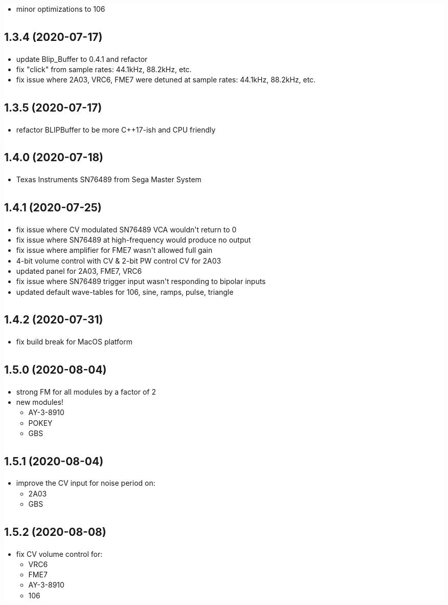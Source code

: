 -   minor optimizations to 106

## 1.3.4 (2020-07-17)

-   update Blip_Buffer to 0.4.1 and refactor
-   fix "click" from sample rates: 44.1kHz, 88.2kHz, etc.
-   fix issue where 2A03, VRC6, FME7 were detuned at sample rates:
    44.1kHz, 88.2kHz, etc.

## 1.3.5 (2020-07-17)

-   refactor BLIPBuffer to be more C++17-ish and CPU friendly

## 1.4.0 (2020-07-18)

-   Texas Instruments SN76489 from Sega Master System

## 1.4.1 (2020-07-25)

-   fix issue where CV modulated SN76489 VCA wouldn't return to 0
-   fix issue where SN76489 at high-frequency would produce no output
-   fix issue where amplifier for FME7 wasn't allowed full gain
-   4-bit volume control with CV & 2-bit PW control CV for 2A03
-   updated panel for 2A03, FME7, VRC6
-   fix issue where SN76489 trigger input wasn't responding to bipolar inputs
-   updated default wave-tables for 106, sine, ramps, pulse, triangle

## 1.4.2 (2020-07-31)

-   fix build break for MacOS platform

## 1.5.0 (2020-08-04)

-   strong FM for all modules by a factor of 2
-   new modules!
    -   AY-3-8910
    -   POKEY
    -   GBS

## 1.5.1 (2020-08-04)

-   improve the CV input for noise period on:
    -   2A03
    -   GBS

## 1.5.2 (2020-08-08)

-   fix CV volume control for:
    -   VRC6
    -   FME7
    -   AY-3-8910
    -   106
